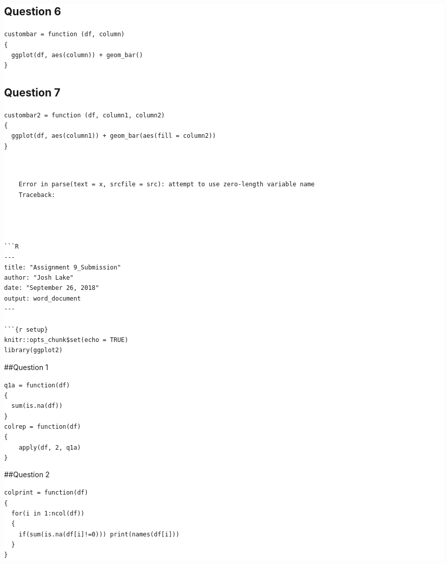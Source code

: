 ## Question 6
```{r}
custombar = function (df, column)
{
  ggplot(df, aes(column)) + geom_bar()
}
```

## Question 7
```{r}
custombar2 = function (df, column1, column2)
{
  ggplot(df, aes(column1)) + geom_bar(aes(fill = column2))
}
```
```


    Error in parse(text = x, srcfile = src): attempt to use zero-length variable name
    Traceback:
    



```R
---
title: "Assignment 9_Submission"
author: "Josh Lake"
date: "September 26, 2018"
output: word_document
---

```{r setup}
knitr::opts_chunk$set(echo = TRUE)
library(ggplot2)
```

##Question 1
```{r}
q1a = function(df)
{
  sum(is.na(df))
}
colrep = function(df)
{
    apply(df, 2, q1a)
}
```

##Question 2
```{r}
colprint = function(df)
{
  for(i in 1:ncol(df))
  {
    if(sum(is.na(df[i]!=0))) print(names(df[i]))
  }
}
```

